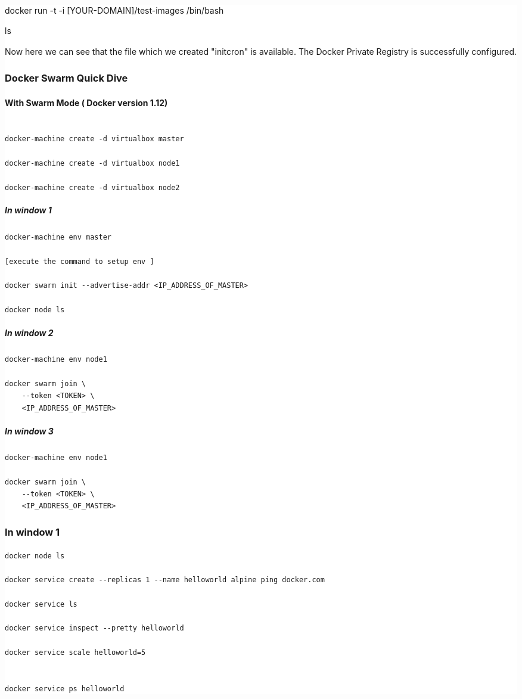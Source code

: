 docker run -t -i [YOUR-DOMAIN]/test-images /bin/bash

ls

Now here we can see that the file which we created "initcron" is available.
The Docker Private Registry is successfully configured.

 ### Docker Swarm Quick Dive
#### With Swarm Mode ( Docker version 1.12)

```

docker-machine create -d virtualbox master

docker-machine create -d virtualbox node1

docker-machine create -d virtualbox node2

```

##### In window 1

```
docker-machine env master

[execute the command to setup env ]

docker swarm init --advertise-addr <IP_ADDRESS_OF_MASTER>

docker node ls
```

##### In window 2

```
docker-machine env node1

docker swarm join \
    --token <TOKEN> \
    <IP_ADDRESS_OF_MASTER>
```

##### In window 3

```
docker-machine env node1

docker swarm join \
    --token <TOKEN> \
    <IP_ADDRESS_OF_MASTER>
```

### In window 1

```
docker node ls

docker service create --replicas 1 --name helloworld alpine ping docker.com

docker service ls

docker service inspect --pretty helloworld

docker service scale helloworld=5


docker service ps helloworld

```